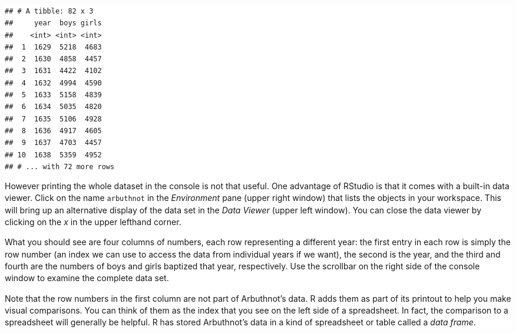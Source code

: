     ## # A tibble: 82 x 3
    ##     year  boys girls
    ##    <int> <int> <int>
    ##  1  1629  5218  4683
    ##  2  1630  4858  4457
    ##  3  1631  4422  4102
    ##  4  1632  4994  4590
    ##  5  1633  5158  4839
    ##  6  1634  5035  4820
    ##  7  1635  5106  4928
    ##  8  1636  4917  4605
    ##  9  1637  4703  4457
    ## 10  1638  5359  4952
    ## # ... with 72 more rows

However printing the whole dataset in the console is not that useful.
One advantage of RStudio is that it comes with a built-in data viewer.
Click on the name `arbuthnot` in the *Environment* pane (upper right
window) that lists the objects in your workspace. This will bring up an
alternative display of the data set in the *Data Viewer* (upper left
window). You can close the data viewer by clicking on the *x* in the
upper lefthand corner.

What you should see are four columns of numbers, each row representing a
different year: the first entry in each row is simply the row number (an
index we can use to access the data from individual years if we want),
the second is the year, and the third and fourth are the numbers of boys
and girls baptized that year, respectively. Use the scrollbar on the
right side of the console window to examine the complete data set.

Note that the row numbers in the first column are not part of
Arbuthnot’s data. R adds them as part of its printout to help you make
visual comparisons. You can think of them as the index that you see on
the left side of a spreadsheet. In fact, the comparison to a spreadsheet
will generally be helpful. R has stored Arbuthnot’s data in a kind of
spreadsheet or table called a *data frame*.
